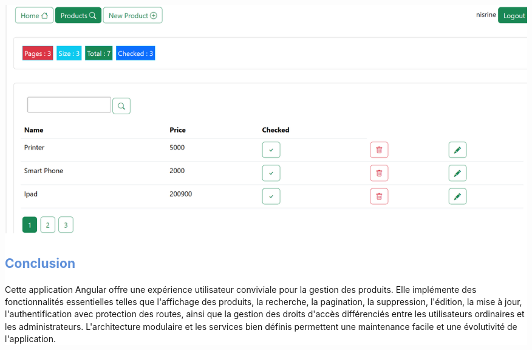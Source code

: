<img src="captures/delete.png">

<h2 style="color: #6091da;">Conclusion</h2>
<p>
  Cette application Angular offre une expérience utilisateur conviviale pour la gestion des produits. Elle implémente des fonctionnalités essentielles telles que l'affichage des produits, la recherche, la pagination, la suppression, l'édition, la mise à jour, l'authentification avec protection des routes, ainsi que la gestion des droits d'accès différenciés entre les utilisateurs ordinaires et les administrateurs. L'architecture modulaire et les services bien définis permettent une maintenance facile et une évolutivité de l'application.
</p>

</body>

</html>
